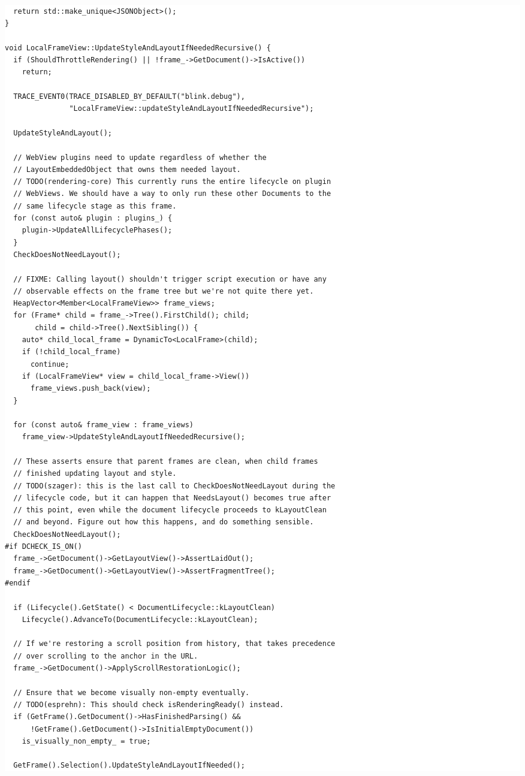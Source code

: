 ```
  return std::make_unique<JSONObject>();
}

void LocalFrameView::UpdateStyleAndLayoutIfNeededRecursive() {
  if (ShouldThrottleRendering() || !frame_->GetDocument()->IsActive())
    return;

  TRACE_EVENT0(TRACE_DISABLED_BY_DEFAULT("blink.debug"),
               "LocalFrameView::updateStyleAndLayoutIfNeededRecursive");

  UpdateStyleAndLayout();

  // WebView plugins need to update regardless of whether the
  // LayoutEmbeddedObject that owns them needed layout.
  // TODO(rendering-core) This currently runs the entire lifecycle on plugin
  // WebViews. We should have a way to only run these other Documents to the
  // same lifecycle stage as this frame.
  for (const auto& plugin : plugins_) {
    plugin->UpdateAllLifecyclePhases();
  }
  CheckDoesNotNeedLayout();

  // FIXME: Calling layout() shouldn't trigger script execution or have any
  // observable effects on the frame tree but we're not quite there yet.
  HeapVector<Member<LocalFrameView>> frame_views;
  for (Frame* child = frame_->Tree().FirstChild(); child;
       child = child->Tree().NextSibling()) {
    auto* child_local_frame = DynamicTo<LocalFrame>(child);
    if (!child_local_frame)
      continue;
    if (LocalFrameView* view = child_local_frame->View())
      frame_views.push_back(view);
  }

  for (const auto& frame_view : frame_views)
    frame_view->UpdateStyleAndLayoutIfNeededRecursive();

  // These asserts ensure that parent frames are clean, when child frames
  // finished updating layout and style.
  // TODO(szager): this is the last call to CheckDoesNotNeedLayout during the
  // lifecycle code, but it can happen that NeedsLayout() becomes true after
  // this point, even while the document lifecycle proceeds to kLayoutClean
  // and beyond. Figure out how this happens, and do something sensible.
  CheckDoesNotNeedLayout();
#if DCHECK_IS_ON()
  frame_->GetDocument()->GetLayoutView()->AssertLaidOut();
  frame_->GetDocument()->GetLayoutView()->AssertFragmentTree();
#endif

  if (Lifecycle().GetState() < DocumentLifecycle::kLayoutClean)
    Lifecycle().AdvanceTo(DocumentLifecycle::kLayoutClean);

  // If we're restoring a scroll position from history, that takes precedence
  // over scrolling to the anchor in the URL.
  frame_->GetDocument()->ApplyScrollRestorationLogic();

  // Ensure that we become visually non-empty eventually.
  // TODO(esprehn): This should check isRenderingReady() instead.
  if (GetFrame().GetDocument()->HasFinishedParsing() &&
      !GetFrame().GetDocument()->IsInitialEmptyDocument())
    is_visually_non_empty_ = true;

  GetFrame().Selection().UpdateStyleAndLayoutIfNeeded();
```